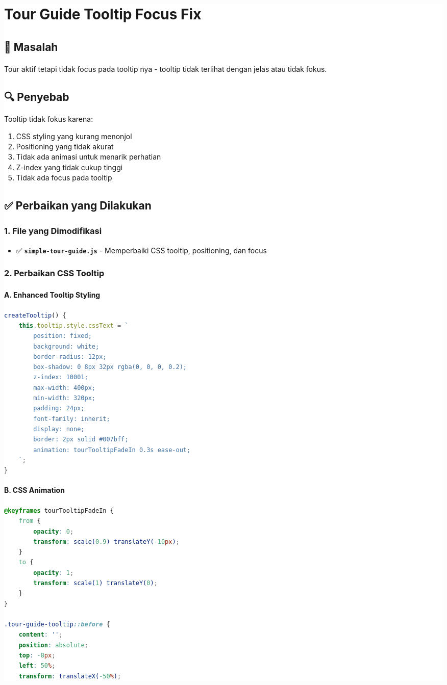 # Tour Guide Tooltip Focus Fix

## 🎯 **Masalah**
Tour aktif tetapi tidak focus pada tooltip nya - tooltip tidak terlihat dengan jelas atau tidak fokus.

## 🔍 **Penyebab**
Tooltip tidak fokus karena:
1. CSS styling yang kurang menonjol
2. Positioning yang tidak akurat
3. Tidak ada animasi untuk menarik perhatian
4. Z-index yang tidak cukup tinggi
5. Tidak ada focus pada tooltip

## ✅ **Perbaikan yang Dilakukan**

### **1. File yang Dimodifikasi**
- ✅ **`simple-tour-guide.js`** - Memperbaiki CSS tooltip, positioning, dan focus

### **2. Perbaikan CSS Tooltip**

#### **A. Enhanced Tooltip Styling**
```javascript
createTooltip() {
    this.tooltip.style.cssText = `
        position: fixed;
        background: white;
        border-radius: 12px;
        box-shadow: 0 8px 32px rgba(0, 0, 0, 0.2);
        z-index: 10001;
        max-width: 400px;
        min-width: 320px;
        padding: 24px;
        font-family: inherit;
        display: none;
        border: 2px solid #007bff;
        animation: tourTooltipFadeIn 0.3s ease-out;
    `;
}
```

#### **B. CSS Animation**
```css
@keyframes tourTooltipFadeIn {
    from {
        opacity: 0;
        transform: scale(0.9) translateY(-10px);
    }
    to {
        opacity: 1;
        transform: scale(1) translateY(0);
    }
}

.tour-guide-tooltip::before {
    content: '';
    position: absolute;
    top: -8px;
    left: 50%;
    transform: translateX(-50%);
```